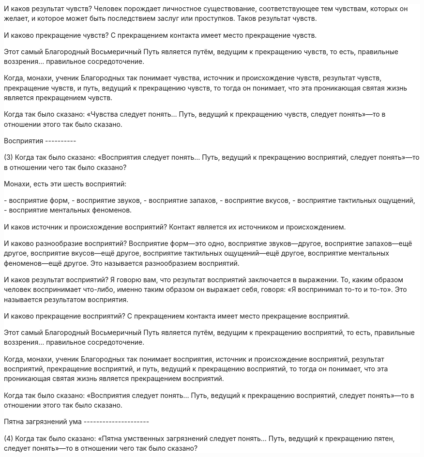 И каков результат чувств? Человек порождает личностное существование, соответствующее тем чувствам, которых он желает, и которое может быть последствием заслуг или проступков\. Таков результат чувств\.

И каково прекращение чувств? С прекращением контакта имеет место прекращение чувств\.

Этот самый Благородный Восьмеричный Путь является путём, ведущим к прекращению чувств, то есть, правильные воззрения… правильное сосредоточение\.

Когда, монахи, ученик Благородных так понимает чувства, источник и происхождение чувств, результат чувств, прекращение чувств, и путь, ведущий к прекращению чувств, то тогда он понимает, что эта проникающая святая жизнь является прекращением чувств\.

Когда так было сказано: «Чувства следует понять… Путь, ведущий к прекращению чувств, следует понять»—то в отношении этого так было сказано\.

Восприятия
\-\-\-\-\-\-\-\-\-\-

\(3\) Когда так было сказано: «Восприятия следует понять… Путь, ведущий к прекращению восприятий, следует понять»—то в отношении чего так было сказано?

Монахи, есть эти шесть восприятий:

\- восприятие форм,
\- восприятие звуков,
\- восприятие запахов,
\- восприятие вкусов,
\- восприятие тактильных ощущений,
\- восприятие ментальных феноменов\.

И каков источник и происхождение восприятий? Контакт является их источником и происхождением\.

И каково разнообразие восприятий? Восприятие форм—это одно, восприятие звуков—другое, восприятие запахов—ещё другое, восприятие вкусов—ещё другое, восприятие тактильных ощущений—ещё другое, восприятие ментальных феноменов—ещё другое\. Это называется разнообразием восприятий\.

И каков результат восприятий? Я говорю вам, что результат восприятий заключается в выражении\. То, каким образом человек воспринимает что\-либо, именно таким образом он выражает себя, говоря: «Я воспринимал то\-то и то\-то»\. Это называется результатом восприятия\.

И каково прекращение восприятий? С прекращением контакта имеет место прекращение восприятий\.

Этот самый Благородный Восьмеричный Путь является путём, ведущим к прекращению восприятий, то есть, правильные воззрения… правильное сосредоточение\.

Когда, монахи, ученик Благородных так понимает восприятия, источник и происхождение восприятий, результат восприятий, прекращение восприятий, и путь, ведущий к прекращению восприятий, то тогда он понимает, что эта проникающая святая жизнь является прекращением восприятий\.

Когда так было сказано: «Восприятия следует понять… Путь, ведущий к прекращению восприятий, следует понять»—то в отношении этого так было сказано\.

Пятна загрязнений ума
\-\-\-\-\-\-\-\-\-\-\-\-\-\-\-\-\-\-\-\-\-

\(4\) Когда так было сказано: «Пятна умственных загрязнений следует понять… Путь, ведущий к прекращению пятен, следует понять»—то в отношении чего так было сказано?

